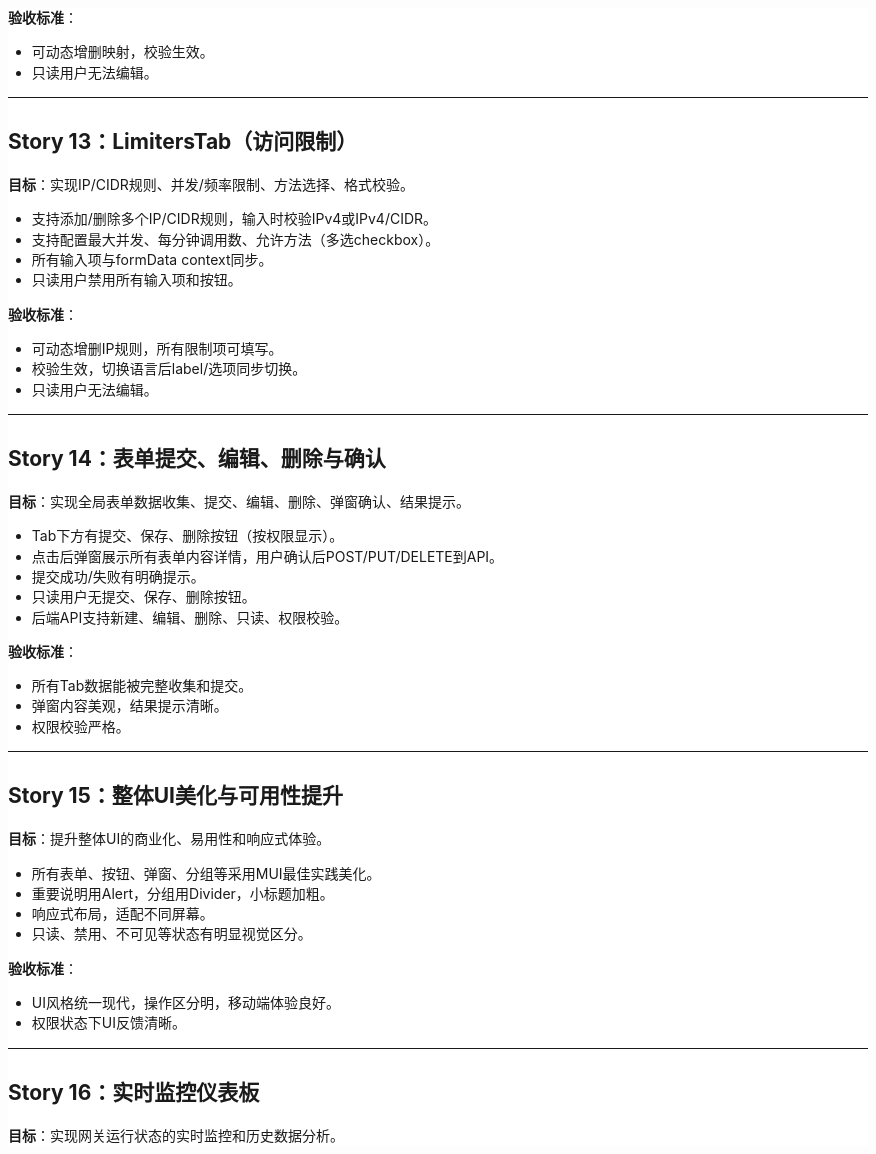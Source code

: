 **验收标准**：
- 可动态增删映射，校验生效。
- 只读用户无法编辑。

---

## Story 13：LimitersTab（访问限制）
**目标**：实现IP/CIDR规则、并发/频率限制、方法选择、格式校验。

- 支持添加/删除多个IP/CIDR规则，输入时校验IPv4或IPv4/CIDR。
- 支持配置最大并发、每分钟调用数、允许方法（多选checkbox）。
- 所有输入项与formData context同步。
- 只读用户禁用所有输入项和按钮。

**验收标准**：
- 可动态增删IP规则，所有限制项可填写。
- 校验生效，切换语言后label/选项同步切换。
- 只读用户无法编辑。

---

## Story 14：表单提交、编辑、删除与确认
**目标**：实现全局表单数据收集、提交、编辑、删除、弹窗确认、结果提示。

- Tab下方有提交、保存、删除按钮（按权限显示）。
- 点击后弹窗展示所有表单内容详情，用户确认后POST/PUT/DELETE到API。
- 提交成功/失败有明确提示。
- 只读用户无提交、保存、删除按钮。
- 后端API支持新建、编辑、删除、只读、权限校验。

**验收标准**：
- 所有Tab数据能被完整收集和提交。
- 弹窗内容美观，结果提示清晰。
- 权限校验严格。

---

## Story 15：整体UI美化与可用性提升
**目标**：提升整体UI的商业化、易用性和响应式体验。

- 所有表单、按钮、弹窗、分组等采用MUI最佳实践美化。
- 重要说明用Alert，分组用Divider，小标题加粗。
- 响应式布局，适配不同屏幕。
- 只读、禁用、不可见等状态有明显视觉区分。

**验收标准**：
- UI风格统一现代，操作区分明，移动端体验良好。
- 权限状态下UI反馈清晰。

---

## Story 16：实时监控仪表板
**目标**：实现网关运行状态的实时监控和历史数据分析。
